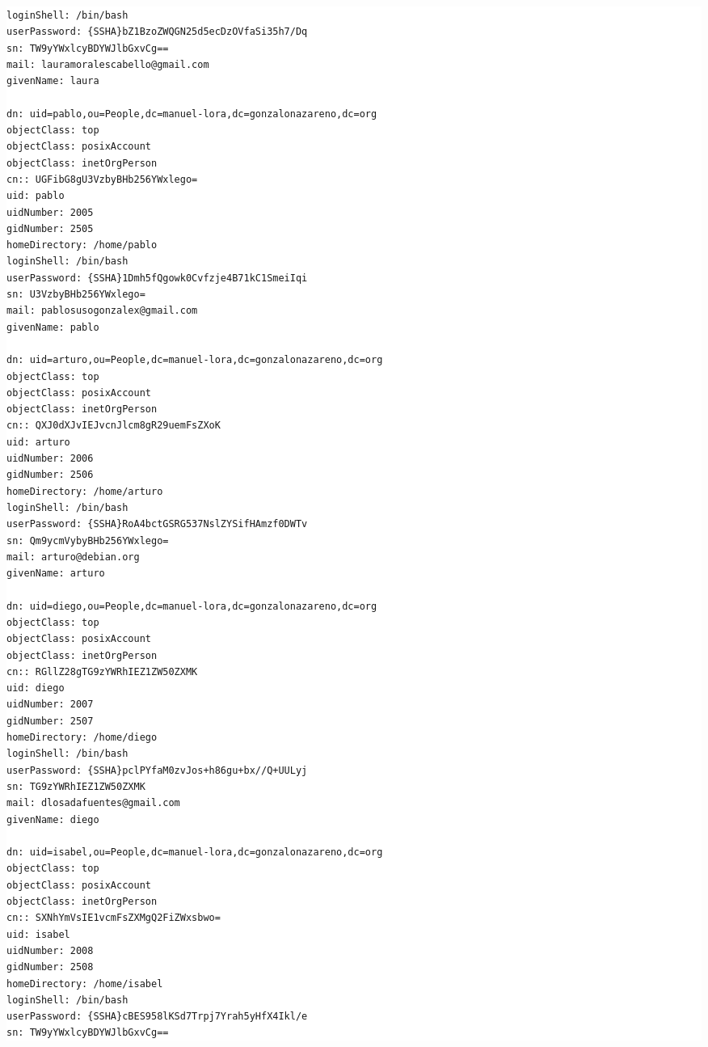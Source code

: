 ```
loginShell: /bin/bash
userPassword: {SSHA}bZ1BzoZWQGN25d5ecDzOVfaSi35h7/Dq
sn: TW9yYWxlcyBDYWJlbGxvCg==
mail: lauramoralescabello@gmail.com
givenName: laura

dn: uid=pablo,ou=People,dc=manuel-lora,dc=gonzalonazareno,dc=org
objectClass: top
objectClass: posixAccount
objectClass: inetOrgPerson
cn:: UGFibG8gU3VzbyBHb256YWxlego=
uid: pablo
uidNumber: 2005
gidNumber: 2505
homeDirectory: /home/pablo
loginShell: /bin/bash
userPassword: {SSHA}1Dmh5fQgowk0Cvfzje4B71kC1SmeiIqi
sn: U3VzbyBHb256YWxlego=
mail: pablosusogonzalex@gmail.com
givenName: pablo

dn: uid=arturo,ou=People,dc=manuel-lora,dc=gonzalonazareno,dc=org
objectClass: top
objectClass: posixAccount
objectClass: inetOrgPerson
cn:: QXJ0dXJvIEJvcnJlcm8gR29uemFsZXoK
uid: arturo
uidNumber: 2006
gidNumber: 2506
homeDirectory: /home/arturo  
loginShell: /bin/bash
userPassword: {SSHA}RoA4bctGSRG537NslZYSifHAmzf0DWTv
sn: Qm9ycmVybyBHb256YWxlego=
mail: arturo@debian.org
givenName: arturo

dn: uid=diego,ou=People,dc=manuel-lora,dc=gonzalonazareno,dc=org
objectClass: top
objectClass: posixAccount
objectClass: inetOrgPerson
cn:: RGllZ28gTG9zYWRhIEZ1ZW50ZXMK
uid: diego
uidNumber: 2007
gidNumber: 2507
homeDirectory: /home/diego
loginShell: /bin/bash
userPassword: {SSHA}pclPYfaM0zvJos+h86gu+bx//Q+UULyj
sn: TG9zYWRhIEZ1ZW50ZXMK
mail: dlosadafuentes@gmail.com
givenName: diego

dn: uid=isabel,ou=People,dc=manuel-lora,dc=gonzalonazareno,dc=org
objectClass: top
objectClass: posixAccount
objectClass: inetOrgPerson
cn:: SXNhYmVsIE1vcmFsZXMgQ2FiZWxsbwo=
uid: isabel
uidNumber: 2008
gidNumber: 2508
homeDirectory: /home/isabel
loginShell: /bin/bash
userPassword: {SSHA}cBES958lKSd7Trpj7Yrah5yHfX4Ikl/e
sn: TW9yYWxlcyBDYWJlbGxvCg==
```
